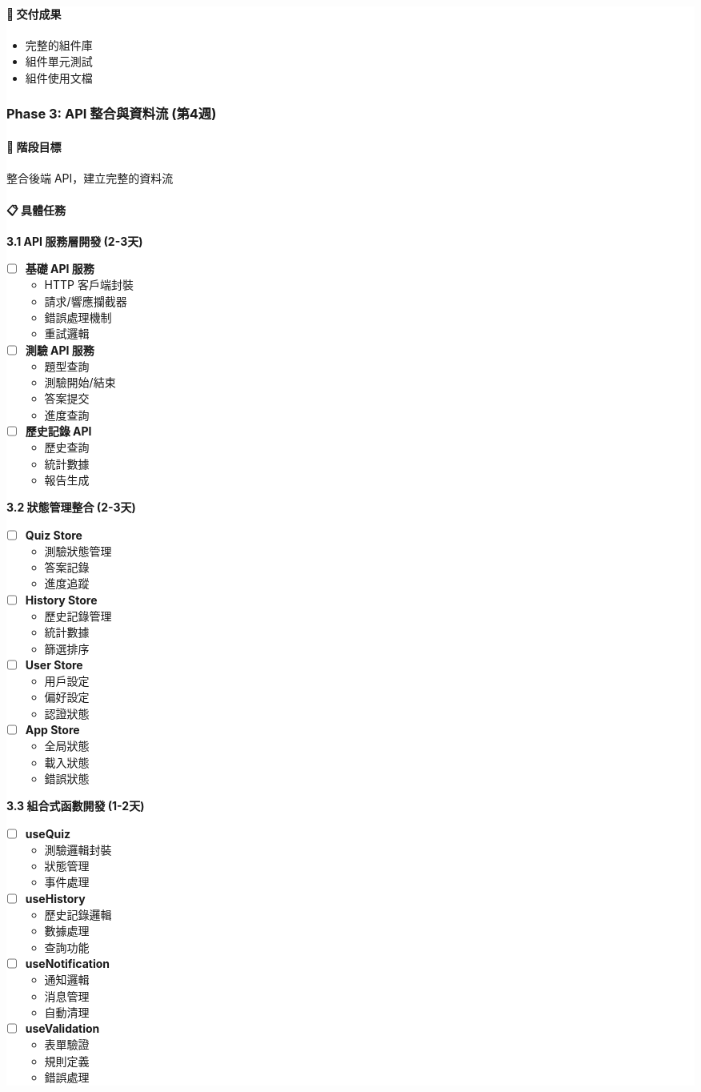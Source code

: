 #### 🎯 交付成果
- 完整的組件庫
- 組件單元測試
- 組件使用文檔

### Phase 3: API 整合與資料流 (第4週)

#### 🎯 階段目標
整合後端 API，建立完整的資料流

#### 📋 具體任務

**3.1 API 服務層開發 (2-3天)**
- [ ] **基礎 API 服務**
  - HTTP 客戶端封裝
  - 請求/響應攔截器
  - 錯誤處理機制
  - 重試邏輯
- [ ] **測驗 API 服務**
  - 題型查詢
  - 測驗開始/結束
  - 答案提交
  - 進度查詢
- [ ] **歷史記錄 API**
  - 歷史查詢
  - 統計數據
  - 報告生成

**3.2 狀態管理整合 (2-3天)**
- [ ] **Quiz Store**
  - 測驗狀態管理
  - 答案記錄
  - 進度追蹤
- [ ] **History Store**
  - 歷史記錄管理
  - 統計數據
  - 篩選排序
- [ ] **User Store**
  - 用戶設定
  - 偏好設定
  - 認證狀態
- [ ] **App Store**
  - 全局狀態
  - 載入狀態
  - 錯誤狀態

**3.3 組合式函數開發 (1-2天)**
- [ ] **useQuiz**
  - 測驗邏輯封裝
  - 狀態管理
  - 事件處理
- [ ] **useHistory**
  - 歷史記錄邏輯
  - 數據處理
  - 查詢功能
- [ ] **useNotification**
  - 通知邏輯
  - 消息管理
  - 自動清理
- [ ] **useValidation**
  - 表單驗證
  - 規則定義
  - 錯誤處理
